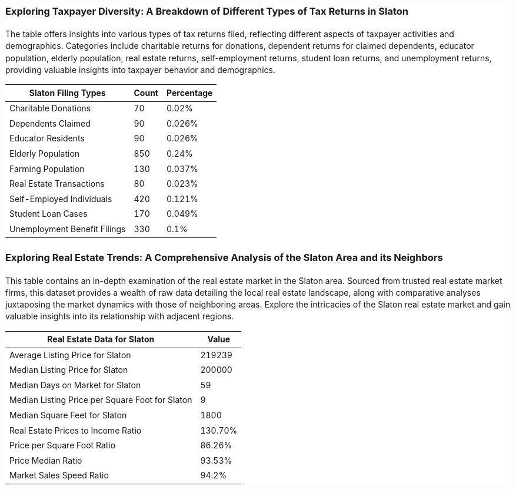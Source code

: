 ### Exploring Taxpayer Diversity: A Breakdown of Different Types of Tax Returns in Slaton

The table offers insights into various types of tax returns filed, reflecting different aspects of taxpayer activities and demographics. Categories include charitable returns for donations, dependent returns for claimed dependents, educator population, elderly population, real estate returns, self-employment returns, student loan returns, and unemployment returns, providing valuable insights into taxpayer behavior and demographics.

| Slaton Filing Types                    | Count | Percentage |
|--------------------------------------|-------|------------|
| Charitable Donations                 | 70 | 0.02% |
| Dependents Claimed                   | 90 | 0.026% |
| Educator Residents                   | 90 | 0.026% |
| Elderly Population                   | 850 | 0.24% |
| Farming Population                   | 130 | 0.037% |
| Real Estate Transactions             | 80 | 0.023% |
| Self-Employed Individuals            | 420 | 0.121% |
| Student Loan Cases                   | 170 | 0.049% |
| Unemployment Benefit Filings         | 330 | 0.1% |

### Exploring Real Estate Trends: A Comprehensive Analysis of the Slaton Area and its Neighbors

This table contains an in-depth examination of the real estate market in the Slaton area. Sourced from trusted real estate market firms, this dataset provides a wealth of raw data detailing the local real estate landscape, along with comparative analyses juxtaposing the market dynamics with those of neighboring areas. Explore the intricacies of the Slaton real estate market and gain valuable insights into its relationship with adjacent regions.


| Real Estate Data for Slaton                       | Value    |
|------------------------------------------------|----------|
| Average Listing Price for Slaton               | 219239 |
| Median Listing Price for Slaton                | 200000 |
| Median Days on Market for Slaton               | 59 |
| Median Listing Price per Square Foot for Slaton| 9 |
| Median Square Feet for Slaton                  | 1800 |
| Real Estate Prices to Income Ratio           | 130.70% |
| Price per Square Foot Ratio                  | 86.26% |
| Price Median Ratio                           | 93.53% |
| Market Sales Speed Ratio                     | 94.2% |
